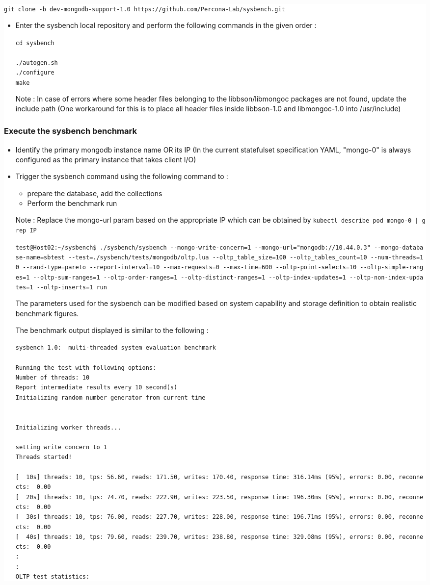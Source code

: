   ```
  git clone -b dev-mongodb-support-1.0 https://github.com/Percona-Lab/sysbench.git
  ```
  
- Enter the sysbench local repository and perform the following commands in the given order :

  ```
  cd sysbench
  
  ./autogen.sh
  ./configure
  make
  ```
  Note : In case of errors where some header files belonging to the libbson/libmongoc packages are not found, update the include 
  path (One workaround for this is to place all header files inside libbson-1.0 and libmongoc-1.0 into /usr/include)
  
### Execute the sysbench benchmark 
  
- Identify the primary mongodb instance name OR its IP (In the current statefulset specification YAML, "mongo-0" is always
  configured as the primary instance that takes client I/O)
  
- Trigger the sysbench command using the following command to :
   
  - prepare the database, add the collections
  - Perform the benchmark run
    
  Note : Replace the mongo-url param based on the appropriate IP which can be obtained by ```kubectl describe pod mongo-0 | grep IP```
    
  ```
  test@Host02:~/sysbench$ ./sysbench/sysbench --mongo-write-concern=1 --mongo-url="mongodb://10.44.0.3" --mongo-database-name=sbtest --test=./sysbench/tests/mongodb/oltp.lua --oltp_table_size=100 --oltp_tables_count=10 --num-threads=10 --rand-type=pareto --report-interval=10 --max-requests=0 --max-time=600 --oltp-point-selects=10 --oltp-simple-ranges=1 --oltp-sum-ranges=1 --oltp-order-ranges=1 --oltp-distinct-ranges=1 --oltp-index-updates=1 --oltp-non-index-updates=1 --oltp-inserts=1 run
  ```
  The parameters used for the sysbench can be modified based on system capability and storage definition to obtain realistic benchmark figures.
    
  The benchmark output displayed is similar to the following : 
    
  ```
  sysbench 1.0:  multi-threaded system evaluation benchmark

  Running the test with following options: 
  Number of threads: 10
  Report intermediate results every 10 second(s)
  Initializing random number generator from current time


  Initializing worker threads...

  setting write concern to 1
  Threads started!

  [  10s] threads: 10, tps: 56.60, reads: 171.50, writes: 170.40, response time: 316.14ms (95%), errors: 0.00, reconnects:  0.00
  [  20s] threads: 10, tps: 74.70, reads: 222.90, writes: 223.50, response time: 196.30ms (95%), errors: 0.00, reconnects:  0.00
  [  30s] threads: 10, tps: 76.00, reads: 227.70, writes: 228.00, response time: 196.71ms (95%), errors: 0.00, reconnects:  0.00
  [  40s] threads: 10, tps: 79.60, reads: 239.70, writes: 238.80, response time: 329.08ms (95%), errors: 0.00, reconnects:  0.00
  :
  :
  OLTP test statistics:
  ```